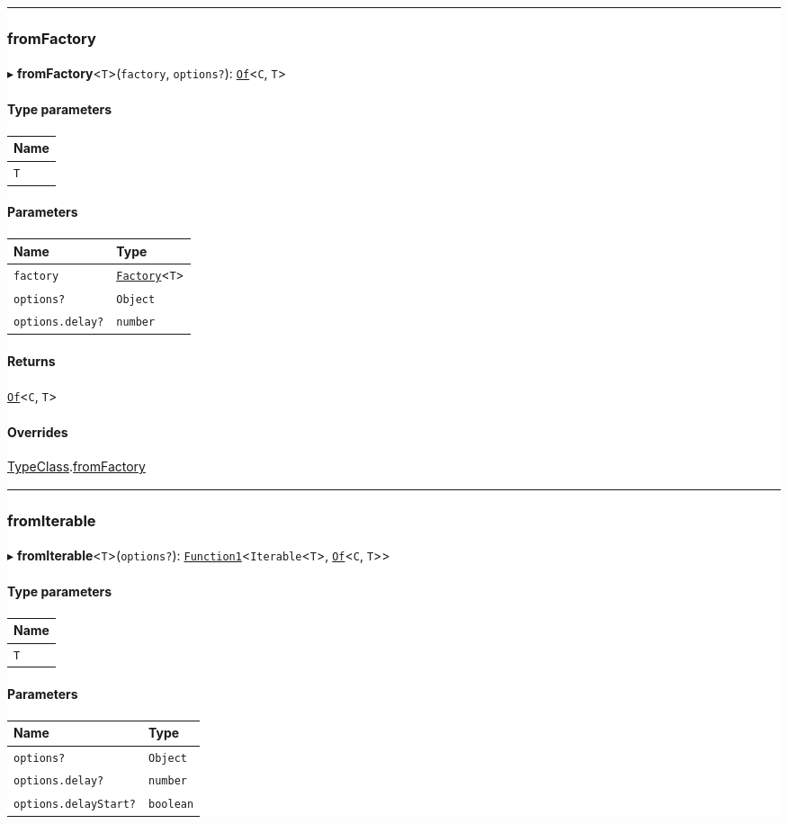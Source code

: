 ___

### fromFactory

▸ **fromFactory**<`T`\>(`factory`, `options?`): [`Of`](../modules/types.Containers.md#of)<`C`, `T`\>

#### Type parameters

| Name |
| :------ |
| `T` |

#### Parameters

| Name | Type |
| :------ | :------ |
| `factory` | [`Factory`](../modules/functions.md#factory)<`T`\> |
| `options?` | `Object` |
| `options.delay?` | `number` |

#### Returns

[`Of`](../modules/types.Containers.md#of)<`C`, `T`\>

#### Overrides

[TypeClass](types.DeferredContainers.TypeClass.md).[fromFactory](types.DeferredContainers.TypeClass.md#fromfactory)

___

### fromIterable

▸ **fromIterable**<`T`\>(`options?`): [`Function1`](../modules/functions.md#function1)<`Iterable`<`T`\>, [`Of`](../modules/types.Containers.md#of)<`C`, `T`\>\>

#### Type parameters

| Name |
| :------ |
| `T` |

#### Parameters

| Name | Type |
| :------ | :------ |
| `options?` | `Object` |
| `options.delay?` | `number` |
| `options.delayStart?` | `boolean` |
